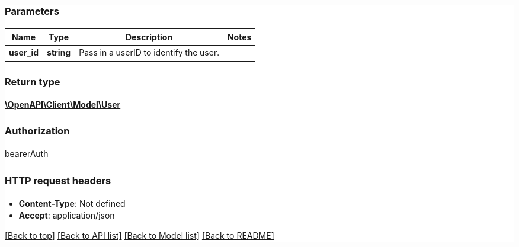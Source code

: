 ### Parameters


Name | Type | Description  | Notes
------------- | ------------- | ------------- | -------------
 **user_id** | **string**| Pass in a userID to identify the user. |

### Return type

[**\OpenAPI\Client\Model\User**](../Model/User.md)

### Authorization

[bearerAuth](../../README.md#bearerAuth)

### HTTP request headers

- **Content-Type**: Not defined
- **Accept**: application/json

[[Back to top]](#) [[Back to API list]](../../README.md#documentation-for-api-endpoints)
[[Back to Model list]](../../README.md#documentation-for-models)
[[Back to README]](../../README.md)

